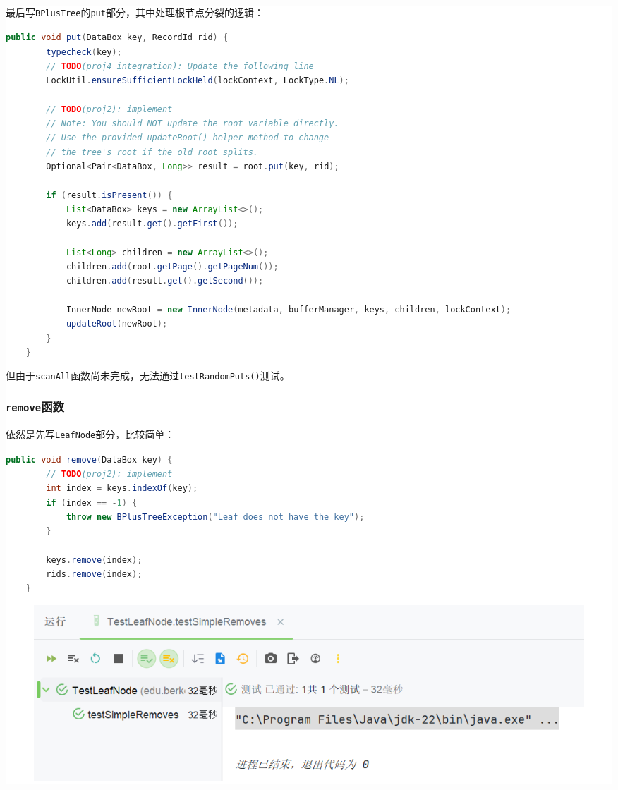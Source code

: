 最后写`BPlusTree`的`put`部分，其中处理根节点分裂的逻辑：

```java
public void put(DataBox key, RecordId rid) {
        typecheck(key);
        // TODO(proj4_integration): Update the following line
        LockUtil.ensureSufficientLockHeld(lockContext, LockType.NL);

        // TODO(proj2): implement
        // Note: You should NOT update the root variable directly.
        // Use the provided updateRoot() helper method to change
        // the tree's root if the old root splits.
        Optional<Pair<DataBox, Long>> result = root.put(key, rid);

        if (result.isPresent()) {
            List<DataBox> keys = new ArrayList<>();
            keys.add(result.get().getFirst());

            List<Long> children = new ArrayList<>();
            children.add(root.getPage().getPageNum());
            children.add(result.get().getSecond());

            InnerNode newRoot = new InnerNode(metadata, bufferManager, keys, children, lockContext);
            updateRoot(newRoot);
        }
    }
```

但由于`scanAll`函数尚未完成，无法通过`testRandomPuts()`测试。

### `remove`函数

依然是先写`LeafNode`部分，比较简单：

```java
public void remove(DataBox key) {
        // TODO(proj2): implement
        int index = keys.indexOf(key);
        if (index == -1) {
            throw new BPlusTreeException("Leaf does not have the key");
        }

        keys.remove(index);
        rids.remove(index);
    }
```

<figure><img src="../../.gitbook/assets/img_8.png" alt=""><figcaption></figcaption></figure>

